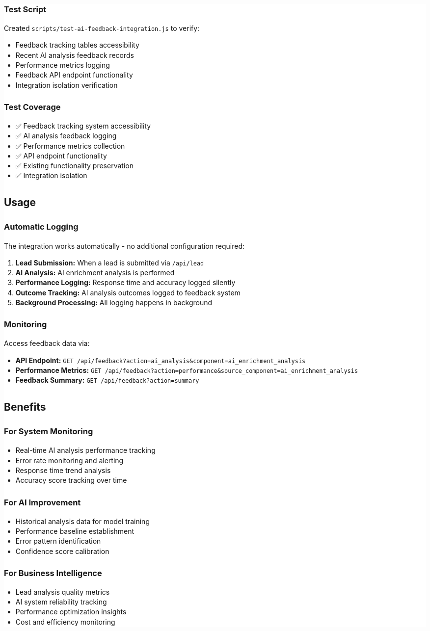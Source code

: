 ### Test Script
Created `scripts/test-ai-feedback-integration.js` to verify:
- Feedback tracking tables accessibility
- Recent AI analysis feedback records
- Performance metrics logging
- Feedback API endpoint functionality
- Integration isolation verification

### Test Coverage
- ✅ Feedback tracking system accessibility
- ✅ AI analysis feedback logging
- ✅ Performance metrics collection
- ✅ API endpoint functionality
- ✅ Existing functionality preservation
- ✅ Integration isolation

## Usage

### Automatic Logging
The integration works automatically - no additional configuration required:

1. **Lead Submission:** When a lead is submitted via `/api/lead`
2. **AI Analysis:** AI enrichment analysis is performed
3. **Performance Logging:** Response time and accuracy logged silently
4. **Outcome Tracking:** AI analysis outcomes logged to feedback system
5. **Background Processing:** All logging happens in background

### Monitoring
Access feedback data via:
- **API Endpoint:** `GET /api/feedback?action=ai_analysis&component=ai_enrichment_analysis`
- **Performance Metrics:** `GET /api/feedback?action=performance&source_component=ai_enrichment_analysis`
- **Feedback Summary:** `GET /api/feedback?action=summary`

## Benefits

### For System Monitoring
- Real-time AI analysis performance tracking
- Error rate monitoring and alerting
- Response time trend analysis
- Accuracy score tracking over time

### For AI Improvement
- Historical analysis data for model training
- Performance baseline establishment
- Error pattern identification
- Confidence score calibration

### For Business Intelligence
- Lead analysis quality metrics
- AI system reliability tracking
- Performance optimization insights
- Cost and efficiency monitoring
